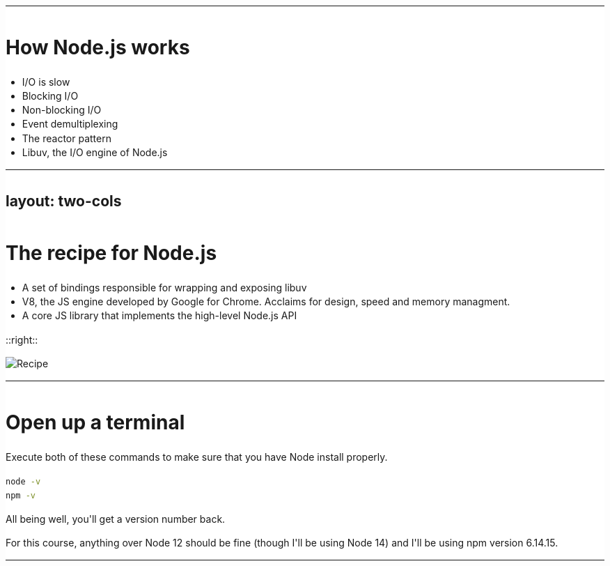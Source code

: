 

---

# How Node.js works

<v-clicks>

- I/O is slow
- Blocking I/O
- Non-blocking I/O
- Event demultiplexing
- The reactor pattern
- Libuv, the I/O engine of Node.js

</v-clicks>



---
layout: two-cols
---
# The recipe for Node.js

<v-clicks>

- A set of bindings responsible for wrapping and exposing libuv
- V8, the JS engine developed by Google for Chrome. Acclaims for design, speed and memory managment.
- A core JS library that implements the high-level Node.js API

</v-clicks>

::right::

![Recipe](/assets/recipe.png)



---
# Open up a terminal

Execute both of these commands to make sure that you have Node install properly.

```bash {all}
node -v
npm -v
```

All being well, you'll get a version number back.

For this course, anything over Node 12 should be fine (though I'll be using Node 14) and I'll be using npm version 6.14.15.

---
